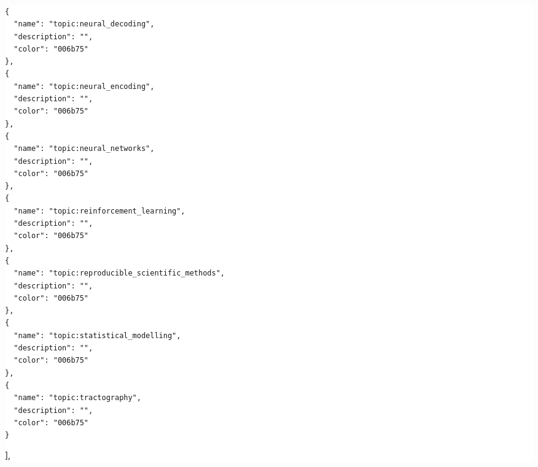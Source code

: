     {
      "name": "topic:neural_decoding",
      "description": "",
      "color": "006b75"
    },
    {
      "name": "topic:neural_encoding",
      "description": "",
      "color": "006b75"
    },
    {
      "name": "topic:neural_networks",
      "description": "",
      "color": "006b75"
    },
    {
      "name": "topic:reinforcement_learning",
      "description": "",
      "color": "006b75"
    },
    {
      "name": "topic:reproducible_scientific_methods",
      "description": "",
      "color": "006b75"
    },
    {
      "name": "topic:statistical_modelling",
      "description": "",
      "color": "006b75"
    },
    {
      "name": "topic:tractography",
      "description": "",
      "color": "006b75"
    }
  ],